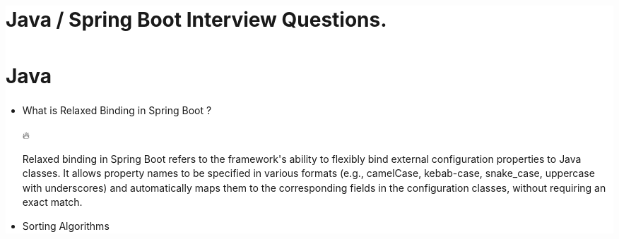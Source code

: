 # Java / Spring Boot Interview Questions.

# Java

- What is Relaxed Binding in Spring Boot ?
    
    <aside>
    🔥
    
    Relaxed binding in Spring Boot refers to the framework's ability to flexibly bind external configuration properties to Java classes. It allows property names to be specified in various formats (e.g., camelCase, kebab-case, snake_case, uppercase with underscores) and automatically maps them to the corresponding fields in the configuration classes, without requiring an exact match. 
    
    </aside>
    
- Sorting Algorithms
    